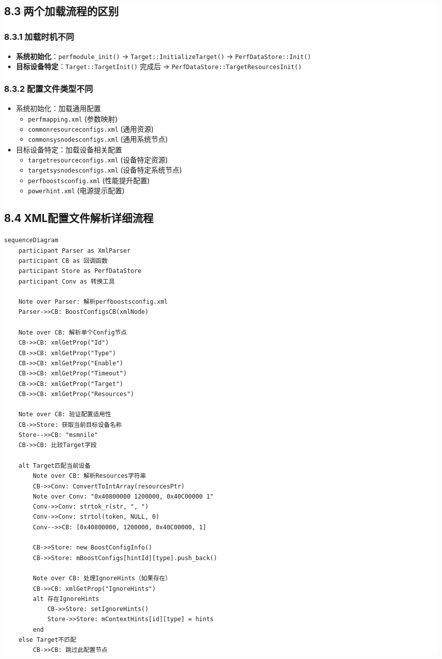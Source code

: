 ## 8.3 两个加载流程的区别

### 8.3.1 加载时机不同

- **系统初始化**：`perfmodule_init()` → `Target::InitializeTarget()` → `PerfDataStore::Init()`
- **目标设备特定**：`Target::TargetInit()` 完成后 → `PerfDataStore::TargetResourcesInit()`

### 8.3.2 配置文件类型不同

- 系统初始化：加载通用配置
  - `perfmapping.xml` (参数映射)
  - `commonresourceconfigs.xml` (通用资源)
  - `commonsysnodesconfigs.xml` (通用系统节点)
- 目标设备特定：加载设备相关配置
  - `targetresourceconfigs.xml` (设备特定资源)
  - `targetsysnodesconfigs.xml` (设备特定系统节点)
  - `perfboostsconfig.xml` (性能提升配置)
  - `powerhint.xml` (电源提示配置)

## 8.4 XML配置文件解析详细流程

```mermaid
sequenceDiagram
    participant Parser as XmlParser
    participant CB as 回调函数
    participant Store as PerfDataStore
    participant Conv as 转换工具
    
    Note over Parser: 解析perfboostsconfig.xml
    Parser->>CB: BoostConfigsCB(xmlNode)
    
    Note over CB: 解析单个Config节点
    CB->>CB: xmlGetProp("Id") 
    CB->>CB: xmlGetProp("Type")
    CB->>CB: xmlGetProp("Enable")
    CB->>CB: xmlGetProp("Timeout") 
    CB->>CB: xmlGetProp("Target")
    CB->>CB: xmlGetProp("Resources")
    
    Note over CB: 验证配置适用性
    CB->>Store: 获取当前目标设备名称
    Store-->>CB: "msmnile"
    CB->>CB: 比较Target字段
    
    alt Target匹配当前设备
        Note over CB: 解析Resources字符串
        CB->>Conv: ConvertToIntArray(resourcesPtr)
        Note over Conv: "0x40800000 1200000, 0x40C00000 1"
        Conv->>Conv: strtok_r(str, ", ")
        Conv->>Conv: strtol(token, NULL, 0)
        Conv-->>CB: [0x40800000, 1200000, 0x40C00000, 1]
        
        CB->>Store: new BoostConfigInfo()
        CB->>Store: mBoostConfigs[hintId][type].push_back()
        
        Note over CB: 处理IgnoreHints（如果存在）
        CB->>CB: xmlGetProp("IgnoreHints")
        alt 存在IgnoreHints
            CB->>Store: setIgnoreHints()
            Store->>Store: mContextHints[id][type] = hints
        end
    else Target不匹配
        CB->>CB: 跳过此配置节点
```